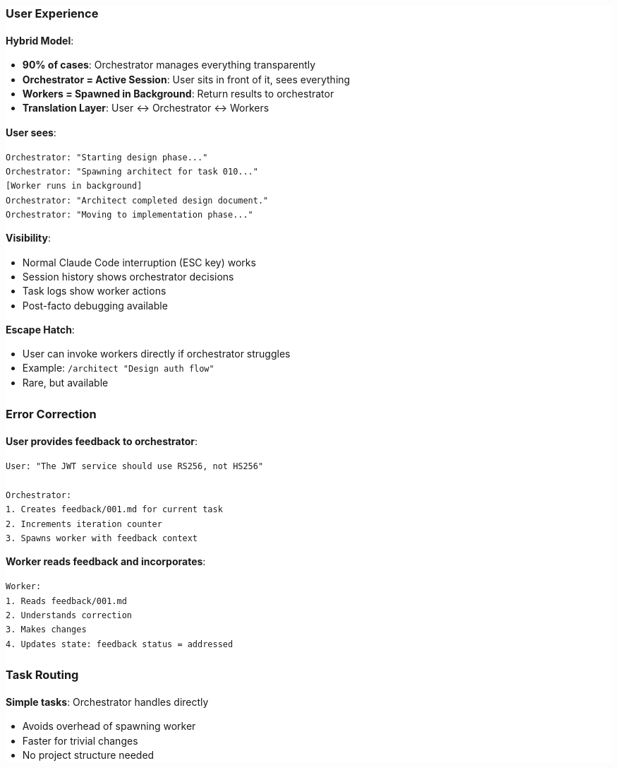 ### User Experience

**Hybrid Model**:
- **90% of cases**: Orchestrator manages everything transparently
- **Orchestrator = Active Session**: User sits in front of it, sees everything
- **Workers = Spawned in Background**: Return results to orchestrator
- **Translation Layer**: User ↔ Orchestrator ↔ Workers

**User sees**:
```
Orchestrator: "Starting design phase..."
Orchestrator: "Spawning architect for task 010..."
[Worker runs in background]
Orchestrator: "Architect completed design document."
Orchestrator: "Moving to implementation phase..."
```

**Visibility**:
- Normal Claude Code interruption (ESC key) works
- Session history shows orchestrator decisions
- Task logs show worker actions
- Post-facto debugging available

**Escape Hatch**:
- User can invoke workers directly if orchestrator struggles
- Example: `/architect "Design auth flow"`
- Rare, but available

### Error Correction

**User provides feedback to orchestrator**:
```
User: "The JWT service should use RS256, not HS256"

Orchestrator:
1. Creates feedback/001.md for current task
2. Increments iteration counter
3. Spawns worker with feedback context
```

**Worker reads feedback and incorporates**:
```
Worker:
1. Reads feedback/001.md
2. Understands correction
3. Makes changes
4. Updates state: feedback status = addressed
```

### Task Routing

**Simple tasks**: Orchestrator handles directly
- Avoids overhead of spawning worker
- Faster for trivial changes
- No project structure needed
